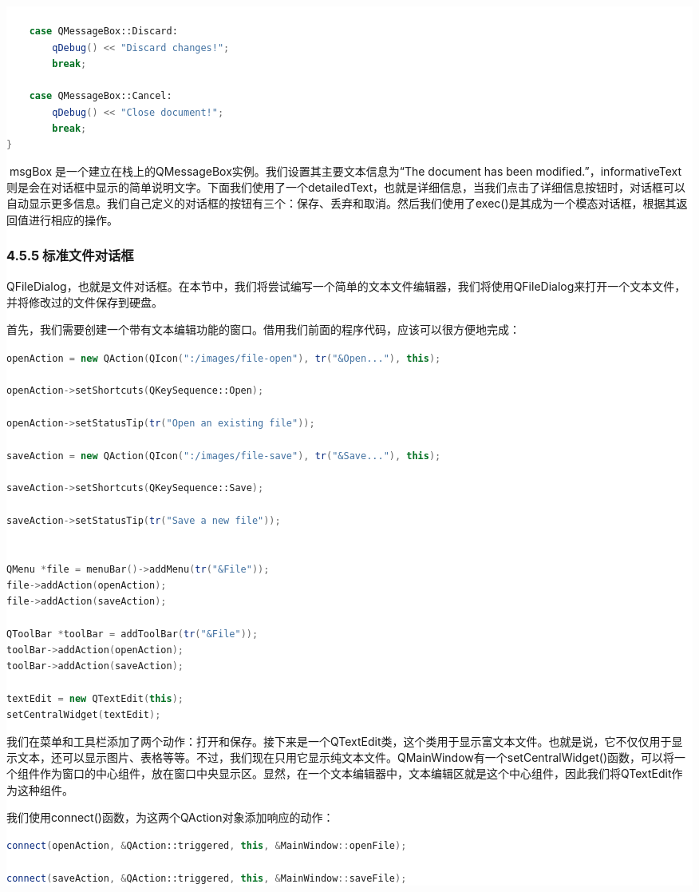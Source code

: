 ```c++
        
    case QMessageBox::Discard:
        qDebug() << "Discard changes!";
        break;

    case QMessageBox::Cancel:
        qDebug() << "Close document!";
        break;
}
```

​	msgBox 是一个建立在栈上的QMessageBox实例。我们设置其主要文本信息为“The document has been modified.”，informativeText 则是会在对话框中显示的简单说明文字。下面我们使用了一个detailedText，也就是详细信息，当我们点击了详细信息按钮时，对话框可以自动显示更多信息。我们自己定义的对话框的按钮有三个：保存、丢弃和取消。然后我们使用了exec()是其成为一个模态对话框，根据其返回值进行相应的操作。

### 4.5.5 标准文件对话框

​	QFileDialog，也就是文件对话框。在本节中，我们将尝试编写一个简单的文本文件编辑器，我们将使用QFileDialog来打开一个文本文件，并将修改过的文件保存到硬盘。

​	首先，我们需要创建一个带有文本编辑功能的窗口。借用我们前面的程序代码，应该可以很方便地完成：

```c++
openAction = new QAction(QIcon(":/images/file-open"), tr("&Open..."), this);

openAction->setShortcuts(QKeySequence::Open);

openAction->setStatusTip(tr("Open an existing file"));

saveAction = new QAction(QIcon(":/images/file-save"), tr("&Save..."), this);

saveAction->setShortcuts(QKeySequence::Save);

saveAction->setStatusTip(tr("Save a new file"));


QMenu *file = menuBar()->addMenu(tr("&File"));
file->addAction(openAction);
file->addAction(saveAction);

QToolBar *toolBar = addToolBar(tr("&File"));
toolBar->addAction(openAction);
toolBar->addAction(saveAction);

textEdit = new QTextEdit(this);
setCentralWidget(textEdit);
```

​	我们在菜单和工具栏添加了两个动作：打开和保存。接下来是一个QTextEdit类，这个类用于显示富文本文件。也就是说，它不仅仅用于显示文本，还可以显示图片、表格等等。不过，我们现在只用它显示纯文本文件。QMainWindow有一个setCentralWidget()函数，可以将一个组件作为窗口的中心组件，放在窗口中央显示区。显然，在一个文本编辑器中，文本编辑区就是这个中心组件，因此我们将QTextEdit作为这种组件。

我们使用connect()函数，为这两个QAction对象添加响应的动作：

```c++
connect(openAction, &QAction::triggered, this, &MainWindow::openFile);

connect(saveAction, &QAction::triggered, this, &MainWindow::saveFile);
```
